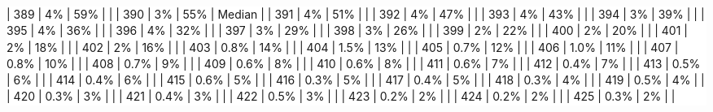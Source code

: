 | 389 | 4% | 59% |  |
| 390 | 3% | 55% | Median |
| 391 | 4% | 51% |  |
| 392 | 4% | 47% |  |
| 393 | 4% | 43% |  |
| 394 | 3% | 39% |  |
| 395 | 4% | 36% |  |
| 396 | 4% | 32% |  |
| 397 | 3% | 29% |  |
| 398 | 3% | 26% |  |
| 399 | 2% | 22% |  |
| 400 | 2% | 20% |  |
| 401 | 2% | 18% |  |
| 402 | 2% | 16% |  |
| 403 | 0.8% | 14% |  |
| 404 | 1.5% | 13% |  |
| 405 | 0.7% | 12% |  |
| 406 | 1.0% | 11% |  |
| 407 | 0.8% | 10% |  |
| 408 | 0.7% | 9% |  |
| 409 | 0.6% | 8% |  |
| 410 | 0.6% | 8% |  |
| 411 | 0.6% | 7% |  |
| 412 | 0.4% | 7% |  |
| 413 | 0.5% | 6% |  |
| 414 | 0.4% | 6% |  |
| 415 | 0.6% | 5% |  |
| 416 | 0.3% | 5% |  |
| 417 | 0.4% | 5% |  |
| 418 | 0.3% | 4% |  |
| 419 | 0.5% | 4% |  |
| 420 | 0.3% | 3% |  |
| 421 | 0.4% | 3% |  |
| 422 | 0.5% | 3% |  |
| 423 | 0.2% | 2% |  |
| 424 | 0.2% | 2% |  |
| 425 | 0.3% | 2% |  |